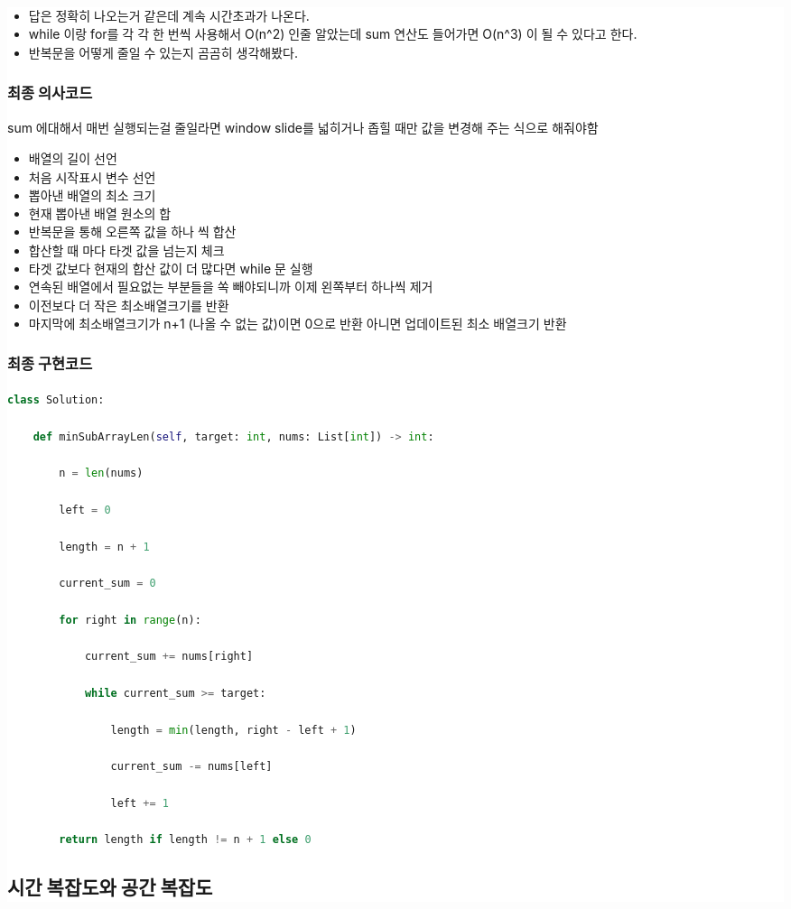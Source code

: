 - 답은 정확히 나오는거 같은데 계속 시간초과가 나온다.
- while 이랑 for를 각 각 한 번씩 사용해서 O(n^2) 인줄 알았는데 sum 연산도 들어가면 O(n^3) 이 될 수 있다고 한다.
- 반복문을 어떻게 줄일 수 있는지 곰곰히 생각해봤다.

### 최종 의사코드

sum 에대해서 매번 실행되는걸 줄일라면 window slide를 넓히거나 좁힐 때만 값을 변경해 주는 식으로 해줘야함

- 배열의 길이 선언
- 처음 시작표시 변수 선언
- 뽑아낸 배열의 최소 크기
- 현재 뽑아낸 배열 원소의 합
- 반복문을 통해 오른쪽 값을 하나 씩 합산
- 합산할 때 마다 타겟 값을 넘는지 체크
- 타겟 값보다 현재의 합산 값이 더 많다면 while 문 실행
- 연속된 배열에서 필요없는 부분들을 쏙 빼야되니까 이제 왼쪽부터 하나씩 제거
- 이전보다 더 작은 최소배열크기를 반환
- 마지막에 최소배열크기가 n+1 (나올 수 없는 값)이면 0으로 반환 아니면 업데이트된 최소 배열크기 반환

### 최종 구현코드

```python
class Solution:

    def minSubArrayLen(self, target: int, nums: List[int]) -> int:

        n = len(nums)

        left = 0

        length = n + 1

        current_sum = 0

        for right in range(n):

            current_sum += nums[right]

            while current_sum >= target:

                length = min(length, right - left + 1)

                current_sum -= nums[left]

                left += 1

        return length if length != n + 1 else 0

```

## 시간 복잡도와 공간 복잡도
